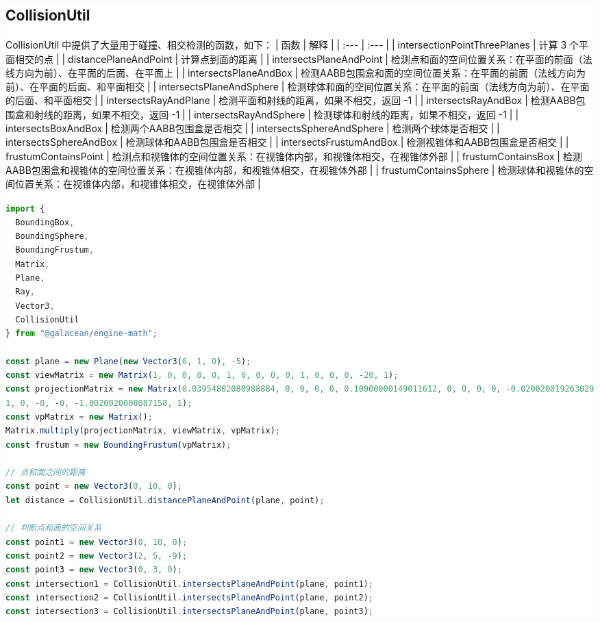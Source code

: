 ## CollisionUtil
CollisionUtil 中提供了大量用于碰撞、相交检测的函数，如下：
| 函数 | 解释 |
| :--- | :--- |
| intersectionPointThreePlanes | 计算 3 个平面相交的点 |
| distancePlaneAndPoint | 计算点到面的距离 |
| intersectsPlaneAndPoint | 检测点和面的空间位置关系：在平面的前面（法线方向为前）、在平面的后面、在平面上 |
| intersectsPlaneAndBox | 检测AABB包围盒和面的空间位置关系：在平面的前面（法线方向为前）、在平面的后面、和平面相交 |
| intersectsPlaneAndSphere | 检测球体和面的空间位置关系：在平面的前面（法线方向为前）、在平面的后面、和平面相交 |
| intersectsRayAndPlane | 检测平面和射线的距离，如果不相交，返回 -1 |
| intersectsRayAndBox | 检测AABB包围盒和射线的距离，如果不相交，返回 -1 |
| intersectsRayAndSphere | 检测球体和射线的距离，如果不相交，返回 -1 |
| intersectsBoxAndBox | 检测两个AABB包围盒是否相交 |
| intersectsSphereAndSphere | 检测两个球体是否相交 |
| intersectsSphereAndBox | 检测球体和AABB包围盒是否相交 |
| intersectsFrustumAndBox | 检测视锥体和AABB包围盒是否相交 |
| frustumContainsPoint | 检测点和视锥体的空间位置关系：在视锥体内部，和视锥体相交，在视锥体外部 |
| frustumContainsBox | 检测AABB包围盒和视锥体的空间位置关系：在视锥体内部，和视锥体相交，在视锥体外部 |
| frustumContainsSphere | 检测球体和视锥体的空间位置关系：在视锥体内部，和视锥体相交，在视锥体外部 |


```typescript
import { 
  BoundingBox,
  BoundingSphere,
  BoundingFrustum,
  Matrix,
  Plane,
  Ray,
  Vector3,
  CollisionUtil
} from "@galacean/engine-math";

const plane = new Plane(new Vector3(0, 1, 0), -5);
const viewMatrix = new Matrix(1, 0, 0, 0, 0, 1, 0, 0, 0, 0, 1, 0, 0, 0, -20, 1);
const projectionMatrix = new Matrix(0.03954802080988884, 0, 0, 0, 0, 0.10000000149011612, 0, 0, 0, 0, -0.0200200192630291, 0, -0, -0, -1.0020020008087158, 1);
const vpMatrix = new Matrix();
Matrix.multiply(projectionMatrix, viewMatrix, vpMatrix);
const frustum = new BoundingFrustum(vpMatrix);

// 点和面之间的距离
const point = new Vector3(0, 10, 0);
let distance = CollisionUtil.distancePlaneAndPoint(plane, point);

// 判断点和面的空间关系
const point1 = new Vector3(0, 10, 0);
const point2 = new Vector3(2, 5, -9);
const point3 = new Vector3(0, 3, 0);
const intersection1 = CollisionUtil.intersectsPlaneAndPoint(plane, point1);
const intersection2 = CollisionUtil.intersectsPlaneAndPoint(plane, point2);
const intersection3 = CollisionUtil.intersectsPlaneAndPoint(plane, point3);

```